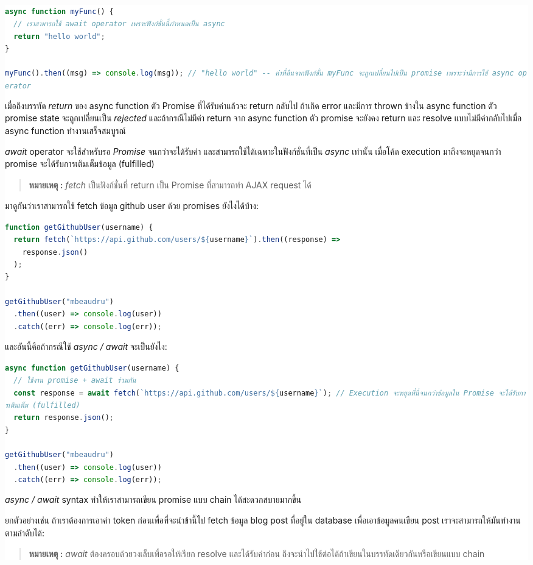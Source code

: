 ```js
async function myFunc() {
  // เราสามารถใช้ await operator เพราะฟังก์ชั่นนี้กำหนดเป็น async
  return "hello world";
}

myFunc().then((msg) => console.log(msg)); // "hello world" -- ค่าที่คืนจากฟังก์ชั่น myFunc จะถูกเปลี่ยนไปเป็น promise เพราะว่ามีการใช้ async operator
```

เมื่อถึงบรรทัด _return_ ของ async function ตัว Promise ที่ได้รับค่าแล้วจะ return กลับไป ถ้าเกิด error และมีการ thrown ข้างใน async function ตัว promise state จะถูกเปลี่ยนเป็น _rejected_ และถ้ากรณีไม่มีค่า return จาก async function ตัว promise จะยังคง return และ resolve แบบไม่มีค่ากลับไปเมื่อ async function ทำงานเสร็จสมบูรณ์

_await_ operator จะใช้สำหรับรอ _Promise_ จนกว่าจะได้รับค่า และสามารถใช้ได้เฉพาะในฟังก์ชั่นที่เป็น _async_ เท่านั้น เมื่อโค้ด execution มาถึงจะหยุดจนกว่า promise จะได้รับการเติมเต็มข้อมูล (fulfilled)

> **หมายเหตุ :** _fetch_ เป็นฟังก์ชั่นที่ return เป็น Promise ที่สามารถทำ AJAX request ได้

มาดูกันว่าเราสามารถใช้ fetch ข้อมูล github user ด้วย promises ยังไงได้บ้าง:

```js
function getGithubUser(username) {
  return fetch(`https://api.github.com/users/${username}`).then((response) =>
    response.json()
  );
}

getGithubUser("mbeaudru")
  .then((user) => console.log(user))
  .catch((err) => console.log(err));
```

และอันนี้คือถ้ากรณีใช้ _async / await_ จะเป็นยังไง:

```js
async function getGithubUser(username) {
  // ใช้งาน promise + await ร่วมกัน
  const response = await fetch(`https://api.github.com/users/${username}`); // Execution จะหยุดที่นี่จนกว่าข้อมูลใน Promise จะได้รับการเติมเต็ม (fulfilled)
  return response.json();
}

getGithubUser("mbeaudru")
  .then((user) => console.log(user))
  .catch((err) => console.log(err));
```

_async / await_ syntax ทำให้เราสามารถเขียน promise แบบ chain ได้สะดวกสบายมากขึ้น

ยกตัวอย่างเช่น ถ้าเราต้องการเอาค่า token ก่อนเพื่อที่จะนำข้านี้ไป fetch ข้อมูล blog post ที่อยู่ใน database เพื่อเอาข้อมูลคนเขียน post เราจะสามารถให้มันทำงานตามลำดับได้:

> **หมายเหตุ :** _await_ ต้องครอบด้วยวงเล็บเพื่อรอให้เรียก resolve และได้รับค่าก่อน ถึงจะนำไปใช้ต่อได้ถ้าเขียนในบรรทัดเดียวกันหรือเขียนแบบ chain
